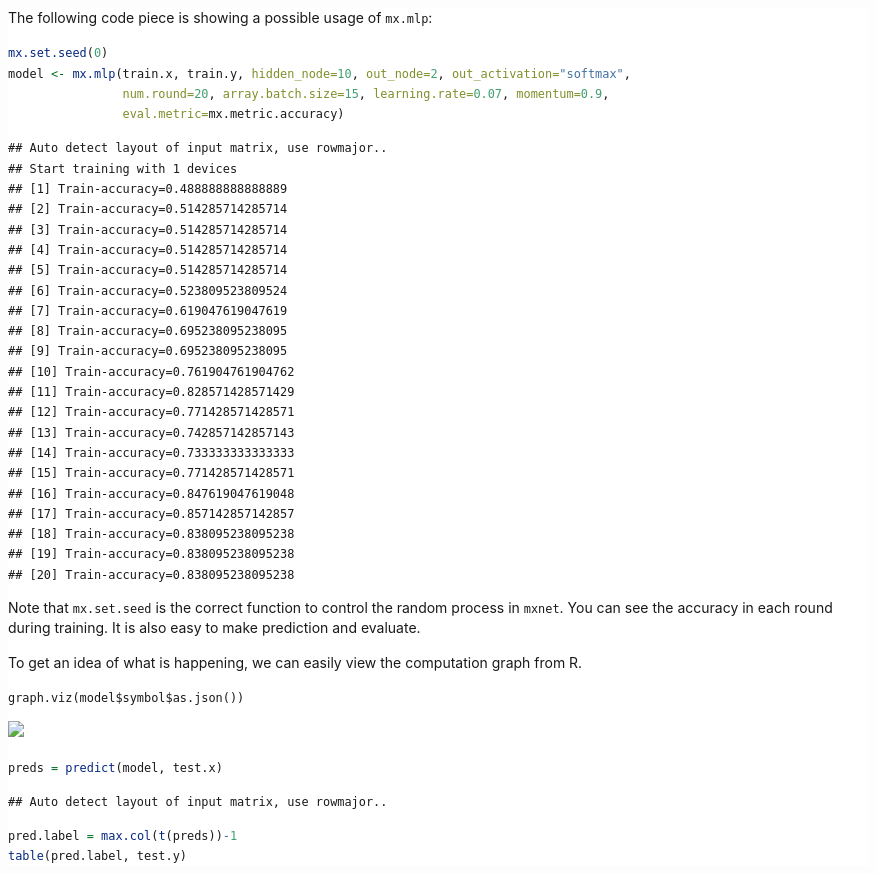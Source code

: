 The following code piece is showing a possible usage of `mx.mlp`:


```r
mx.set.seed(0)
model <- mx.mlp(train.x, train.y, hidden_node=10, out_node=2, out_activation="softmax",
                num.round=20, array.batch.size=15, learning.rate=0.07, momentum=0.9, 
                eval.metric=mx.metric.accuracy)
```

```
## Auto detect layout of input matrix, use rowmajor..
## Start training with 1 devices
## [1] Train-accuracy=0.488888888888889
## [2] Train-accuracy=0.514285714285714
## [3] Train-accuracy=0.514285714285714
## [4] Train-accuracy=0.514285714285714
## [5] Train-accuracy=0.514285714285714
## [6] Train-accuracy=0.523809523809524
## [7] Train-accuracy=0.619047619047619
## [8] Train-accuracy=0.695238095238095
## [9] Train-accuracy=0.695238095238095
## [10] Train-accuracy=0.761904761904762
## [11] Train-accuracy=0.828571428571429
## [12] Train-accuracy=0.771428571428571
## [13] Train-accuracy=0.742857142857143
## [14] Train-accuracy=0.733333333333333
## [15] Train-accuracy=0.771428571428571
## [16] Train-accuracy=0.847619047619048
## [17] Train-accuracy=0.857142857142857
## [18] Train-accuracy=0.838095238095238
## [19] Train-accuracy=0.838095238095238
## [20] Train-accuracy=0.838095238095238
```

Note that `mx.set.seed` is the correct function to control the random process in `mxnet`. You can see the accuracy in each round during training. It is also easy to make prediction and evaluate.

To get an idea of what is happening, we can easily view the computation graph from R.

```{r}
graph.viz(model$symbol$as.json())
```

[<img src="https://raw.githubusercontent.com/dmlc/web-data/master/mxnet/knitr/graph.computation.png">](https://github.com/dmlc/mxnet)

```r
preds = predict(model, test.x)
```

```
## Auto detect layout of input matrix, use rowmajor..
```

```r
pred.label = max.col(t(preds))-1
table(pred.label, test.y)
```
